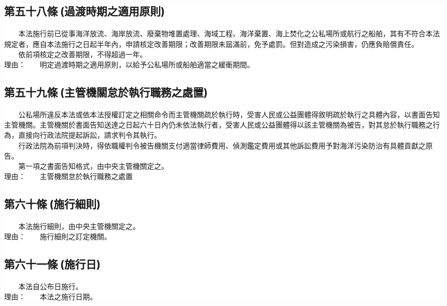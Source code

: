 第五十八條 (過渡時期之適用原則)
-------------------------------
　　本法施行前已從事海洋放流、海岸放流、廢棄物堆置處理、海域工程、海洋棄置、海上焚化之公私場所或航行之船舶，其有不符合本法規定者，應自本法施行之日起半年內，申請核定改善期限；改善期限未屆滿前，免予處罰。但對造成之污染損害，仍應負賠償責任。  
　　依前項核定之改善期限，不得超過一年。  
理由：　　明定過渡時期之適用原則，以給予公私場所或船舶適當之緩衝期間。

第五十九條 (主管機關怠於執行職務之處置)
---------------------------------------
　　公私場所違反本法或依本法授權訂定之相關命令而主管機關疏於執行時，受害人民或公益團體得敘明疏於執行之具體內容，以書面告知主管機關。主管機關於書面告知送達之日起六十日內仍未依法執行者，受害人民或公益團體得以該主管機關為被告，對其怠於執行職務之行為，直接向行政法院提起訴訟，請求判令其執行。  
　　行政法院為前項判決時，得依職權判令被告機關支付適當律師費用、偵測鑑定費用或其他訴訟費用予對海洋污染防治有具體貢獻之原告。  
　　第一項之書面告知格式，由中央主管機關定之。  
理由：　　主管機關怠於執行職務之處置

第六十條 (施行細則)
-------------------
　　本法施行細則，由中央主管機關定之。  
理由：　　施行細則之訂定機關。

第六十一條 (施行日)
-------------------
　　本法自公布日施行。  
理由：　　本法之施行日期。